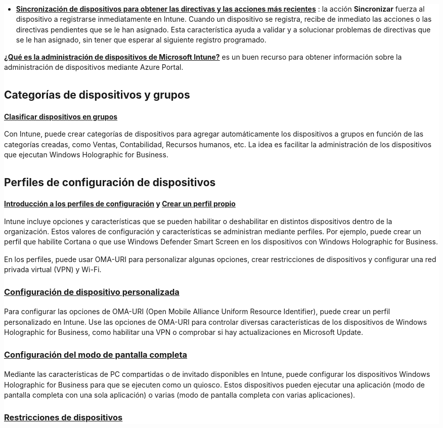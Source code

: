 - **[Sincronización de dispositivos para obtener las directivas y las acciones más recientes](../remote-actions/device-sync.md)** : la acción **Sincronizar** fuerza al dispositivo a registrarse inmediatamente en Intune. Cuando un dispositivo se registra, recibe de inmediato las acciones o las directivas pendientes que se le han asignado. Esta característica ayuda a validar y a solucionar problemas de directivas que se le han asignado, sin tener que esperar al siguiente registro programado.

**[¿Qué es la administración de dispositivos de Microsoft Intune?](../remote-actions/device-management.md)** es un buen recurso para obtener información sobre la administración de dispositivos mediante Azure Portal. 

## <a name="device-categories-and-groups"></a>Categorías de dispositivos y grupos
**[Clasificar dispositivos en grupos](../enrollment/device-group-mapping.md)**

Con Intune, puede crear categorías de dispositivos para agregar automáticamente los dispositivos a grupos en función de las categorías creadas, como Ventas, Contabilidad, Recursos humanos, etc. La idea es facilitar la administración de los dispositivos que ejecutan Windows Holographic for Business.

## <a name="device-configuration-profiles"></a>Perfiles de configuración de dispositivos 
**[Introducción a los perfiles de configuración](../configuration/device-profiles.md) y [Crear un perfil propio](../configuration/device-profile-create.md)**

Intune incluye opciones y características que se pueden habilitar o deshabilitar en distintos dispositivos dentro de la organización. Estos valores de configuración y características se administran mediante perfiles. Por ejemplo, puede crear un perfil que habilite Cortana o que use Windows Defender Smart Screen en los dispositivos con Windows Holographic for Business.

En los perfiles, puede usar OMA-URI para personalizar algunas opciones, crear restricciones de dispositivos y configurar una red privada virtual (VPN) y Wi-Fi.

### <a name="custom-device-settingsconfigurationcustom-settings-windows-holographicmd"></a>[Configuración de dispositivo personalizada](../configuration/custom-settings-windows-holographic.md)

Para configurar las opciones de OMA-URI (Open Mobile Alliance Uniform Resource Identifier), puede crear un perfil personalizado en Intune. Use las opciones de OMA-URI para controlar diversas características de los dispositivos de Windows Holographic for Business, como habilitar una VPN o comprobar si hay actualizaciones en Microsoft Update.

### <a name="configure-kiosk-modeconfigurationkiosk-settings-holographicmd"></a>[Configuración del modo de pantalla completa](../configuration/kiosk-settings-holographic.md)

Mediante las características de PC compartidas o de invitado disponibles en Intune, puede configurar los dispositivos Windows Holographic for Business para que se ejecuten como un quiosco. Estos dispositivos pueden ejecutar una aplicación (modo de pantalla completa con una sola aplicación) o varias (modo de pantalla completa con varias aplicaciones).

### <a name="device-restrictionsconfigurationdevice-restrictions-windows-holographicmd"></a>[Restricciones de dispositivos](../configuration/device-restrictions-windows-holographic.md)
